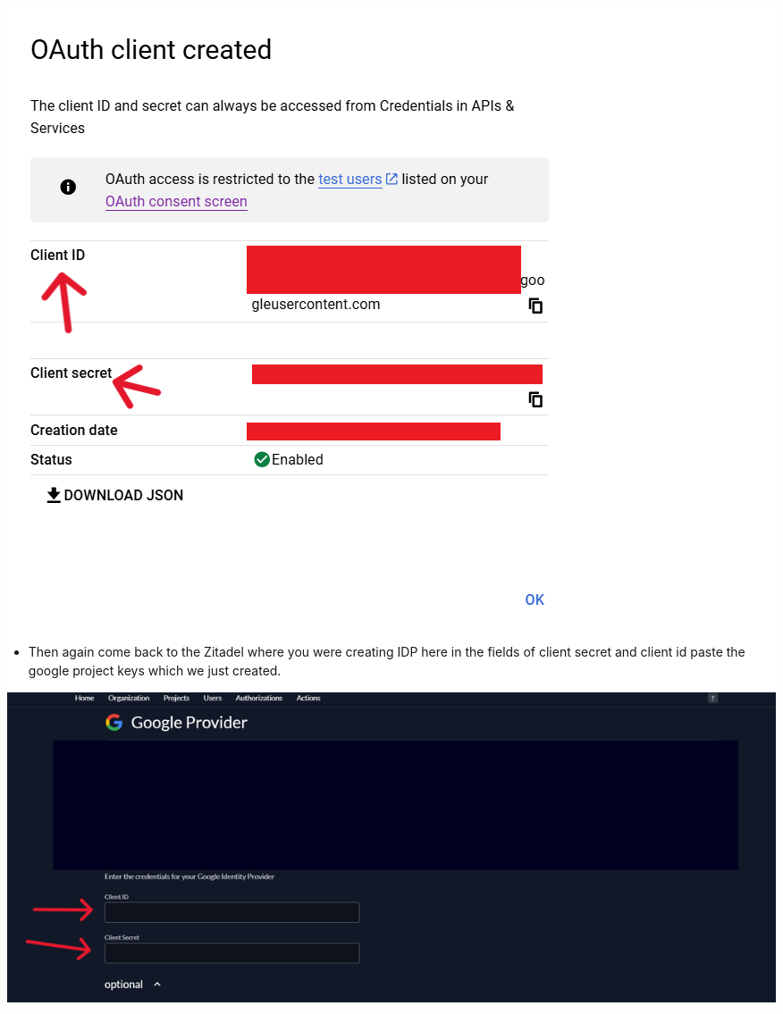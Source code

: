 ![Google Image 9](./public/readME%20images/google%209.png)

- Then again come back to the Zitadel where you were creating IDP here in the fields of client secret and client id paste the google project keys which we just created.

![IDP Image 3](./public/readME%20images/IDP%203.png)

